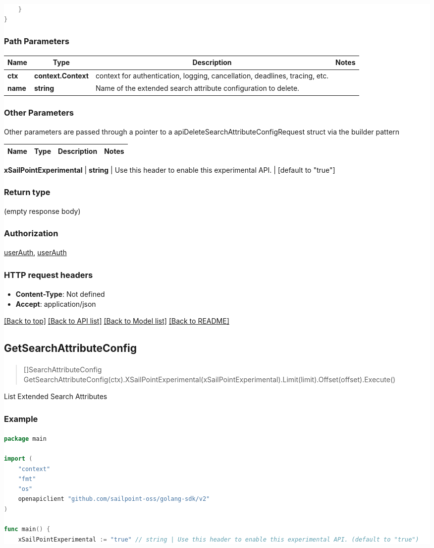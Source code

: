 ```go
	}
}
```

### Path Parameters


Name | Type | Description  | Notes
------------- | ------------- | ------------- | -------------
**ctx** | **context.Context** | context for authentication, logging, cancellation, deadlines, tracing, etc.
**name** | **string** | Name of the extended search attribute configuration to delete. | 

### Other Parameters

Other parameters are passed through a pointer to a apiDeleteSearchAttributeConfigRequest struct via the builder pattern


Name | Type | Description  | Notes
------------- | ------------- | ------------- | -------------

 **xSailPointExperimental** | **string** | Use this header to enable this experimental API. | [default to &quot;true&quot;]

### Return type

 (empty response body)

### Authorization

[userAuth](../README.md#userAuth), [userAuth](../README.md#userAuth)

### HTTP request headers

- **Content-Type**: Not defined
- **Accept**: application/json

[[Back to top]](#) [[Back to API list]](../README.md#documentation-for-api-endpoints)
[[Back to Model list]](../README.md#documentation-for-models)
[[Back to README]](../README.md)


## GetSearchAttributeConfig

> []SearchAttributeConfig GetSearchAttributeConfig(ctx).XSailPointExperimental(xSailPointExperimental).Limit(limit).Offset(offset).Execute()

List Extended Search Attributes



### Example

```go
package main

import (
	"context"
	"fmt"
	"os"
	openapiclient "github.com/sailpoint-oss/golang-sdk/v2"
)

func main() {
	xSailPointExperimental := "true" // string | Use this header to enable this experimental API. (default to "true")
```